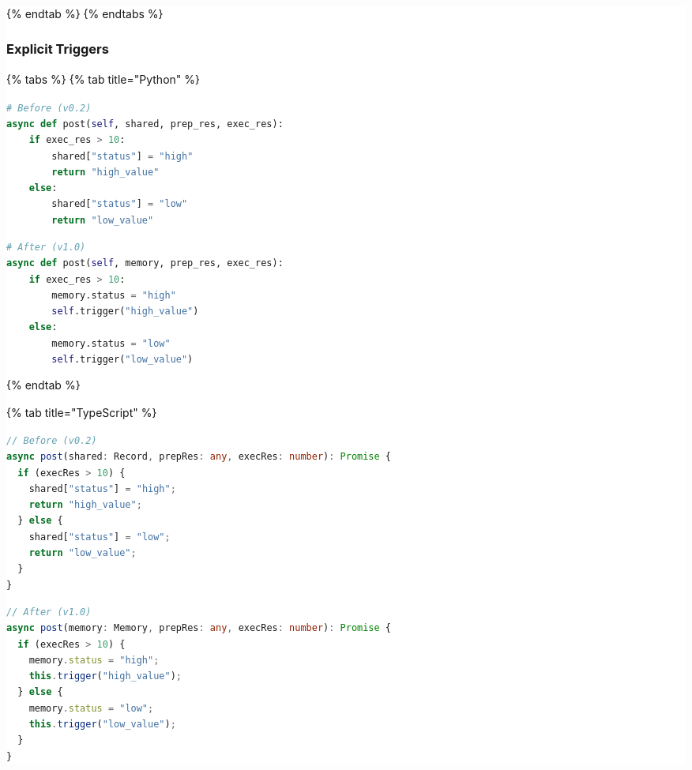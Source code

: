 {% endtab %}
{% endtabs %}

### Explicit Triggers

{% tabs %}
{% tab title="Python" %}

```python
# Before (v0.2)
async def post(self, shared, prep_res, exec_res):
    if exec_res > 10:
        shared["status"] = "high"
        return "high_value"
    else:
        shared["status"] = "low"
        return "low_value"
```

```python
# After (v1.0)
async def post(self, memory, prep_res, exec_res):
    if exec_res > 10:
        memory.status = "high"
        self.trigger("high_value")
    else:
        memory.status = "low"
        self.trigger("low_value")
```

{% endtab %}

{% tab title="TypeScript" %}

```typescript
// Before (v0.2)
async post(shared: Record, prepRes: any, execRes: number): Promise {
  if (execRes > 10) {
    shared["status"] = "high";
    return "high_value";
  } else {
    shared["status"] = "low";
    return "low_value";
  }
}
```

```typescript
// After (v1.0)
async post(memory: Memory, prepRes: any, execRes: number): Promise {
  if (execRes > 10) {
    memory.status = "high";
    this.trigger("high_value");
  } else {
    memory.status = "low";
    this.trigger("low_value");
  }
}
```
